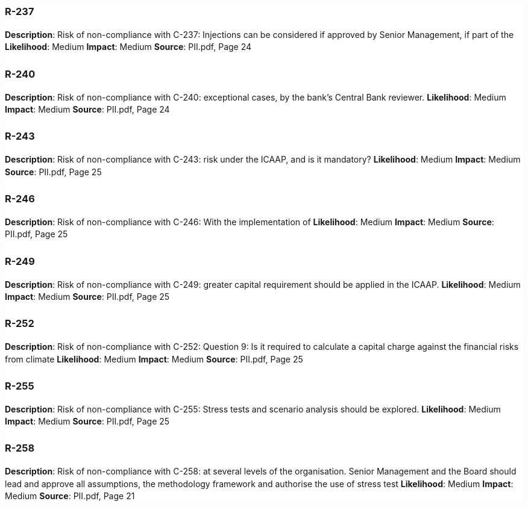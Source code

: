 ### R-237
**Description**: Risk of non-compliance with C-237: Injections can be considered if approved by Senior Management, if part of the
**Likelihood**: Medium
**Impact**: Medium
**Source**: PII.pdf, Page 24

### R-240
**Description**: Risk of non-compliance with C-240: exceptional cases, by the bank’s Central Bank reviewer.
**Likelihood**: Medium
**Impact**: Medium
**Source**: PII.pdf, Page 24

### R-243
**Description**: Risk of non-compliance with C-243: risk under the ICAAP, and is it mandatory?
**Likelihood**: Medium
**Impact**: Medium
**Source**: PII.pdf, Page 25

### R-246
**Description**: Risk of non-compliance with C-246: With the implementation of
**Likelihood**: Medium
**Impact**: Medium
**Source**: PII.pdf, Page 25

### R-249
**Description**: Risk of non-compliance with C-249: greater capital requirement should be applied in the ICAAP.
**Likelihood**: Medium
**Impact**: Medium
**Source**: PII.pdf, Page 25

### R-252
**Description**: Risk of non-compliance with C-252: Question 9: Is it required to calculate a capital charge against the financial risks from climate
**Likelihood**: Medium
**Impact**: Medium
**Source**: PII.pdf, Page 25

### R-255
**Description**: Risk of non-compliance with C-255: Stress tests and scenario analysis should be explored.
**Likelihood**: Medium
**Impact**: Medium
**Source**: PII.pdf, Page 25

### R-258
**Description**: Risk of non-compliance with C-258: at several levels of the organisation. Senior Management and the Board should lead and approve all assumptions, the methodology framework and authorise the use of stress test
**Likelihood**: Medium
**Impact**: Medium
**Source**: PII.pdf, Page 21
